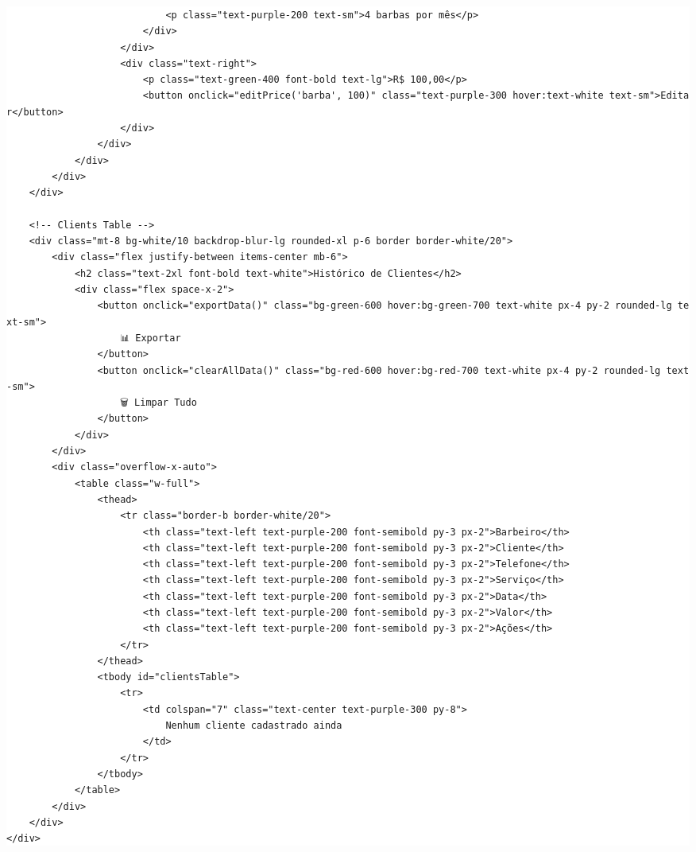                                 <p class="text-purple-200 text-sm">4 barbas por mês</p>
                            </div>
                        </div>
                        <div class="text-right">
                            <p class="text-green-400 font-bold text-lg">R$ 100,00</p>
                            <button onclick="editPrice('barba', 100)" class="text-purple-300 hover:text-white text-sm">Editar</button>
                        </div>
                    </div>
                </div>
            </div>
        </div>

        <!-- Clients Table -->
        <div class="mt-8 bg-white/10 backdrop-blur-lg rounded-xl p-6 border border-white/20">
            <div class="flex justify-between items-center mb-6">
                <h2 class="text-2xl font-bold text-white">Histórico de Clientes</h2>
                <div class="flex space-x-2">
                    <button onclick="exportData()" class="bg-green-600 hover:bg-green-700 text-white px-4 py-2 rounded-lg text-sm">
                        📊 Exportar
                    </button>
                    <button onclick="clearAllData()" class="bg-red-600 hover:bg-red-700 text-white px-4 py-2 rounded-lg text-sm">
                        🗑️ Limpar Tudo
                    </button>
                </div>
            </div>
            <div class="overflow-x-auto">
                <table class="w-full">
                    <thead>
                        <tr class="border-b border-white/20">
                            <th class="text-left text-purple-200 font-semibold py-3 px-2">Barbeiro</th>
                            <th class="text-left text-purple-200 font-semibold py-3 px-2">Cliente</th>
                            <th class="text-left text-purple-200 font-semibold py-3 px-2">Telefone</th>
                            <th class="text-left text-purple-200 font-semibold py-3 px-2">Serviço</th>
                            <th class="text-left text-purple-200 font-semibold py-3 px-2">Data</th>
                            <th class="text-left text-purple-200 font-semibold py-3 px-2">Valor</th>
                            <th class="text-left text-purple-200 font-semibold py-3 px-2">Ações</th>
                        </tr>
                    </thead>
                    <tbody id="clientsTable">
                        <tr>
                            <td colspan="7" class="text-center text-purple-300 py-8">
                                Nenhum cliente cadastrado ainda
                            </td>
                        </tr>
                    </tbody>
                </table>
            </div>
        </div>
    </div>
